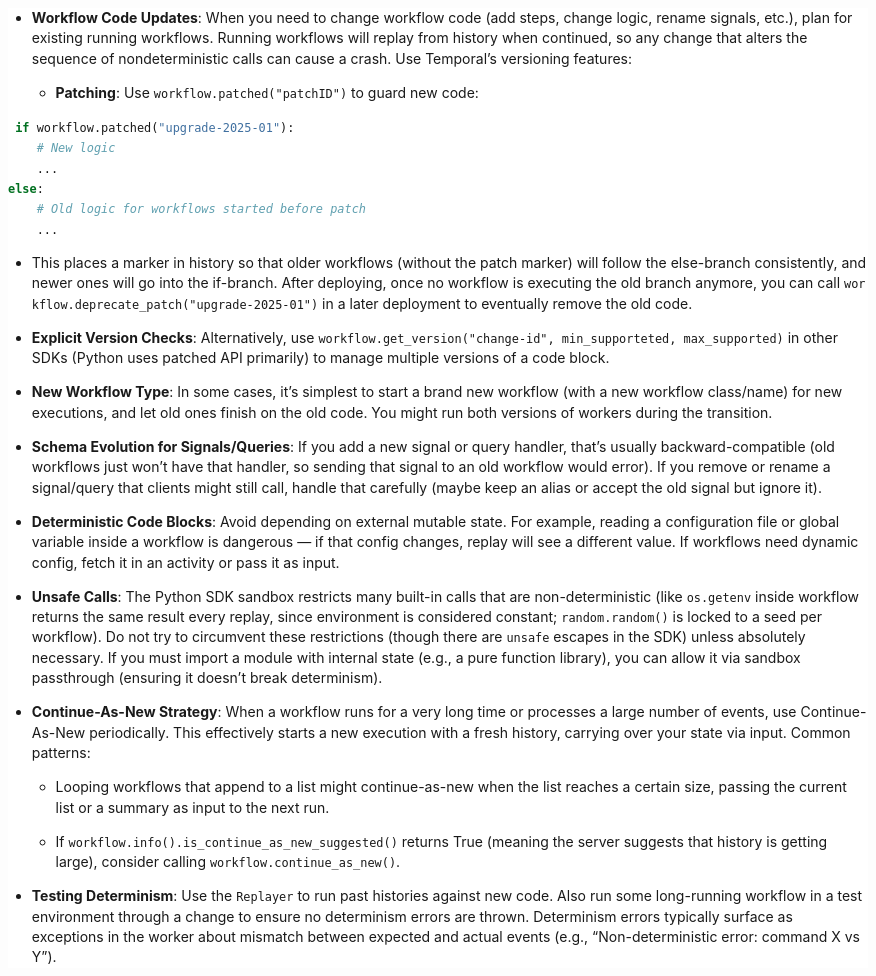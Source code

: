 * **Workflow Code Updates**: When you need to change workflow code (add steps, change logic, rename signals, etc.), plan for existing running workflows. Running workflows will replay from history when continued, so any change that alters the sequence of nondeterministic calls can cause a crash. Use Temporal’s versioning features:

  * **Patching**: Use `workflow.patched("patchID")` to guard new code:

```py
 if workflow.patched("upgrade-2025-01"): 
    # New logic
    ...
else:
    # Old logic for workflows started before patch
    ...
```

  *  This places a marker in history so that older workflows (without the patch marker) will follow the else-branch consistently, and newer ones will go into the if-branch. After deploying, once no workflow is executing the old branch anymore, you can call `workflow.deprecate_patch("upgrade-2025-01")` in a later deployment to eventually remove the old code.

  * **Explicit Version Checks**: Alternatively, use `workflow.get_version("change-id", min_supporteted, max_supported)` in other SDKs (Python uses patched API primarily) to manage multiple versions of a code block.

  * **New Workflow Type**: In some cases, it’s simplest to start a brand new workflow (with a new workflow class/name) for new executions, and let old ones finish on the old code. You might run both versions of workers during the transition.

* **Schema Evolution for Signals/Queries**: If you add a new signal or query handler, that’s usually backward-compatible (old workflows just won’t have that handler, so sending that signal to an old workflow would error). If you remove or rename a signal/query that clients might still call, handle that carefully (maybe keep an alias or accept the old signal but ignore it).

* **Deterministic Code Blocks**: Avoid depending on external mutable state. For example, reading a configuration file or global variable inside a workflow is dangerous — if that config changes, replay will see a different value. If workflows need dynamic config, fetch it in an activity or pass it as input.

* **Unsafe Calls**: The Python SDK sandbox restricts many built-in calls that are non-deterministic (like `os.getenv` inside workflow returns the same result every replay, since environment is considered constant; `random.random()` is locked to a seed per workflow). Do not try to circumvent these restrictions (though there are `unsafe` escapes in the SDK) unless absolutely necessary. If you must import a module with internal state (e.g., a pure function library), you can allow it via sandbox passthrough (ensuring it doesn’t break determinism).

* **Continue-As-New Strategy**: When a workflow runs for a very long time or processes a large number of events, use Continue-As-New periodically. This effectively starts a new execution with a fresh history, carrying over your state via input. Common patterns:

  * Looping workflows that append to a list might continue-as-new when the list reaches a certain size, passing the current list or a summary as input to the next run.

  * If `workflow.info().is_continue_as_new_suggested()` returns True (meaning the server suggests that history is getting large), consider calling `workflow.continue_as_new()`.

* **Testing Determinism**: Use the `Replayer` to run past histories against new code. Also run some long-running workflow in a test environment through a change to ensure no determinism errors are thrown. Determinism errors typically surface as exceptions in the worker about mismatch between expected and actual events (e.g., “Non-deterministic error: command X vs Y”).
